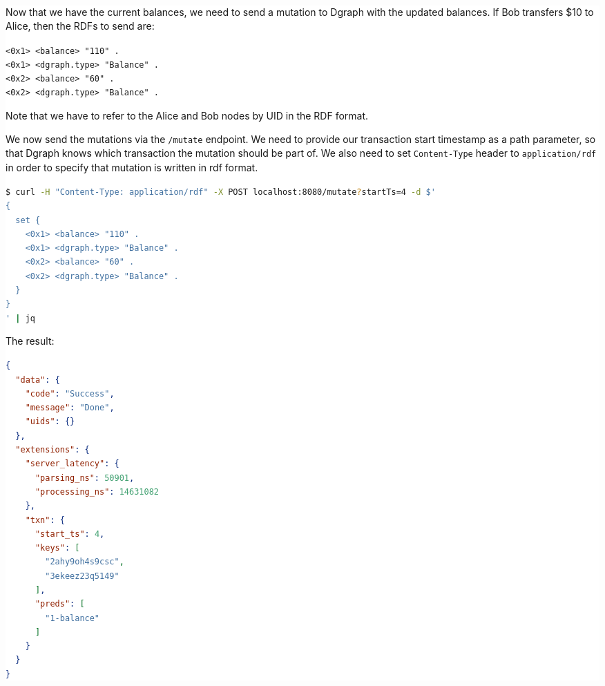 Now that we have the current balances, we need to send a mutation to Dgraph
with the updated balances. If Bob transfers $10 to Alice, then the RDFs to send
are:

```
<0x1> <balance> "110" .
<0x1> <dgraph.type> "Balance" .
<0x2> <balance> "60" .
<0x2> <dgraph.type> "Balance" .
```

Note that we have to refer to the Alice and Bob nodes by UID in the RDF format.

We now send the mutations via the `/mutate` endpoint. We need to provide our
transaction start timestamp as a path parameter, so that Dgraph knows which
transaction the mutation should be part of. We also need to set `Content-Type`
header to `application/rdf` in order to specify that mutation is written in
rdf format.

```sh
$ curl -H "Content-Type: application/rdf" -X POST localhost:8080/mutate?startTs=4 -d $'
{
  set {
    <0x1> <balance> "110" .
    <0x1> <dgraph.type> "Balance" .
    <0x2> <balance> "60" .
    <0x2> <dgraph.type> "Balance" .
  }
}
' | jq
```

The result:

```json
{
  "data": {
    "code": "Success",
    "message": "Done",
    "uids": {}
  },
  "extensions": {
    "server_latency": {
      "parsing_ns": 50901,
      "processing_ns": 14631082
    },
    "txn": {
      "start_ts": 4,
      "keys": [
        "2ahy9oh4s9csc",
        "3ekeez23q5149"
      ],
      "preds": [
        "1-balance"
      ]
    }
  }
}
```
